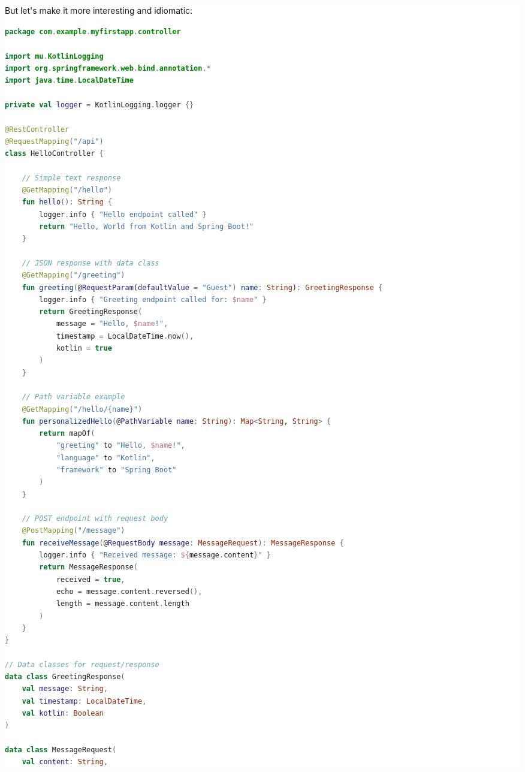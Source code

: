 But let's make it more interesting and idiomatic:

```kotlin
package com.example.myfirstapp.controller

import mu.KotlinLogging
import org.springframework.web.bind.annotation.*
import java.time.LocalDateTime

private val logger = KotlinLogging.logger {}

@RestController
@RequestMapping("/api")
class HelloController {

    // Simple text response
    @GetMapping("/hello")
    fun hello(): String {
        logger.info { "Hello endpoint called" }
        return "Hello, World from Kotlin and Spring Boot!"
    }

    // JSON response with data class
    @GetMapping("/greeting")
    fun greeting(@RequestParam(defaultValue = "Guest") name: String): GreetingResponse {
        logger.info { "Greeting endpoint called for: $name" }
        return GreetingResponse(
            message = "Hello, $name!",
            timestamp = LocalDateTime.now(),
            kotlin = true
        )
    }

    // Path variable example
    @GetMapping("/hello/{name}")
    fun personalizedHello(@PathVariable name: String): Map<String, String> {
        return mapOf(
            "greeting" to "Hello, $name!",
            "language" to "Kotlin",
            "framework" to "Spring Boot"
        )
    }

    // POST endpoint with request body
    @PostMapping("/message")
    fun receiveMessage(@RequestBody message: MessageRequest): MessageResponse {
        logger.info { "Received message: ${message.content}" }
        return MessageResponse(
            received = true,
            echo = message.content.reversed(),
            length = message.content.length
        )
    }
}

// Data classes for request/response
data class GreetingResponse(
    val message: String,
    val timestamp: LocalDateTime,
    val kotlin: Boolean
)

data class MessageRequest(
    val content: String,
```
